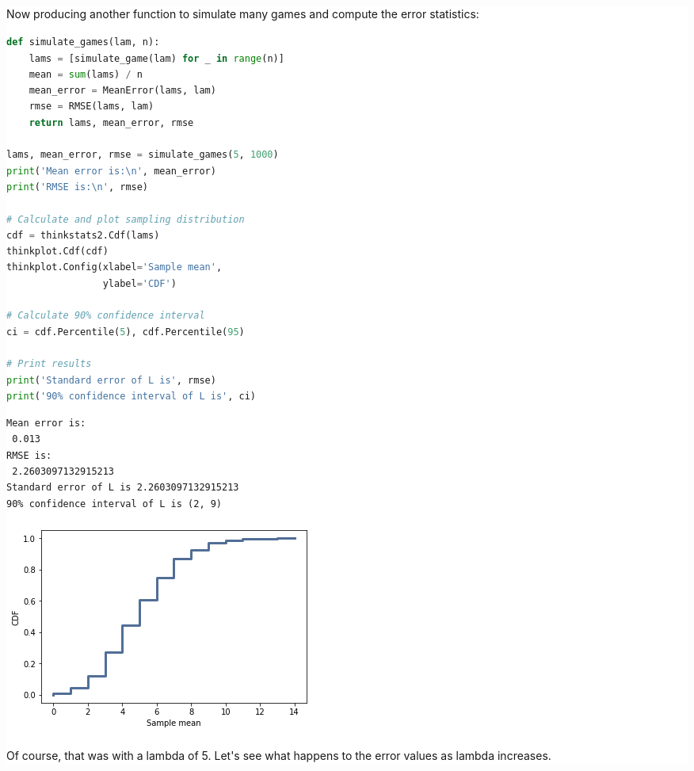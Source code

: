 Now producing another function to simulate many games and compute the error statistics:

```python
def simulate_games(lam, n):
    lams = [simulate_game(lam) for _ in range(n)]
    mean = sum(lams) / n
    mean_error = MeanError(lams, lam)
    rmse = RMSE(lams, lam)
    return lams, mean_error, rmse

lams, mean_error, rmse = simulate_games(5, 1000)
print('Mean error is:\n', mean_error)
print('RMSE is:\n', rmse)

# Calculate and plot sampling distribution
cdf = thinkstats2.Cdf(lams)
thinkplot.Cdf(cdf)
thinkplot.Config(xlabel='Sample mean',
                 ylabel='CDF')

# Calculate 90% confidence interval
ci = cdf.Percentile(5), cdf.Percentile(95)

# Print results
print('Standard error of L is', rmse)
print('90% confidence interval of L is', ci)
```

```
Mean error is:
 0.013
RMSE is:
 2.2603097132915213
Standard error of L is 2.2603097132915213
90% confidence interval of L is (2, 9)
```

![](8-3cdf.png)

Of course, that was with a lambda of 5. Let's see what happens to the error values as lambda increases.
